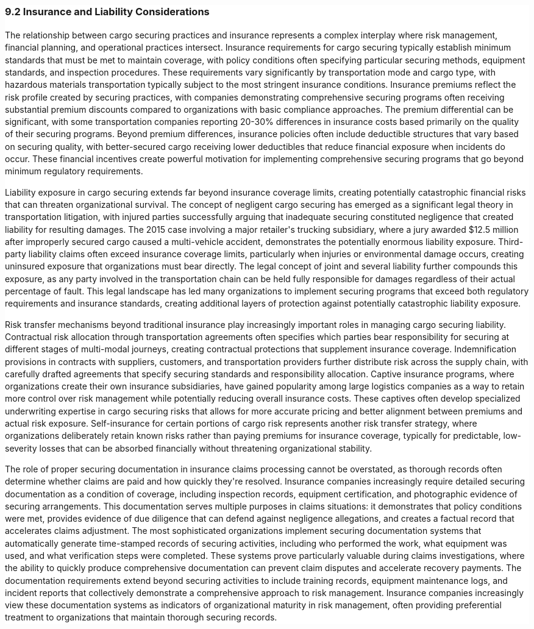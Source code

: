 ### 9.2 Insurance and Liability Considerations

The relationship between cargo securing practices and insurance represents a complex interplay where risk management, financial planning, and operational practices intersect. Insurance requirements for cargo securing typically establish minimum standards that must be met to maintain coverage, with policy conditions often specifying particular securing methods, equipment standards, and inspection procedures. These requirements vary significantly by transportation mode and cargo type, with hazardous materials transportation typically subject to the most stringent insurance conditions. Insurance premiums reflect the risk profile created by securing practices, with companies demonstrating comprehensive securing programs often receiving substantial premium discounts compared to organizations with basic compliance approaches. The premium differential can be significant, with some transportation companies reporting 20-30% differences in insurance costs based primarily on the quality of their securing programs. Beyond premium differences, insurance policies often include deductible structures that vary based on securing quality, with better-secured cargo receiving lower deductibles that reduce financial exposure when incidents do occur. These financial incentives create powerful motivation for implementing comprehensive securing programs that go beyond minimum regulatory requirements.

Liability exposure in cargo securing extends far beyond insurance coverage limits, creating potentially catastrophic financial risks that can threaten organizational survival. The concept of negligent cargo securing has emerged as a significant legal theory in transportation litigation, with injured parties successfully arguing that inadequate securing constituted negligence that created liability for resulting damages. The 2015 case involving a major retailer's trucking subsidiary, where a jury awarded $12.5 million after improperly secured cargo caused a multi-vehicle accident, demonstrates the potentially enormous liability exposure. Third-party liability claims often exceed insurance coverage limits, particularly when injuries or environmental damage occurs, creating uninsured exposure that organizations must bear directly. The legal concept of joint and several liability further compounds this exposure, as any party involved in the transportation chain can be held fully responsible for damages regardless of their actual percentage of fault. This legal landscape has led many organizations to implement securing programs that exceed both regulatory requirements and insurance standards, creating additional layers of protection against potentially catastrophic liability exposure.

Risk transfer mechanisms beyond traditional insurance play increasingly important roles in managing cargo securing liability. Contractual risk allocation through transportation agreements often specifies which parties bear responsibility for securing at different stages of multi-modal journeys, creating contractual protections that supplement insurance coverage. Indemnification provisions in contracts with suppliers, customers, and transportation providers further distribute risk across the supply chain, with carefully drafted agreements that specify securing standards and responsibility allocation. Captive insurance programs, where organizations create their own insurance subsidiaries, have gained popularity among large logistics companies as a way to retain more control over risk management while potentially reducing overall insurance costs. These captives often develop specialized underwriting expertise in cargo securing risks that allows for more accurate pricing and better alignment between premiums and actual risk exposure. Self-insurance for certain portions of cargo risk represents another risk transfer strategy, where organizations deliberately retain known risks rather than paying premiums for insurance coverage, typically for predictable, low-severity losses that can be absorbed financially without threatening organizational stability.

The role of proper securing documentation in insurance claims processing cannot be overstated, as thorough records often determine whether claims are paid and how quickly they're resolved. Insurance companies increasingly require detailed securing documentation as a condition of coverage, including inspection records, equipment certification, and photographic evidence of securing arrangements. This documentation serves multiple purposes in claims situations: it demonstrates that policy conditions were met, provides evidence of due diligence that can defend against negligence allegations, and creates a factual record that accelerates claims adjustment. The most sophisticated organizations implement securing documentation systems that automatically generate time-stamped records of securing activities, including who performed the work, what equipment was used, and what verification steps were completed. These systems prove particularly valuable during claims investigations, where the ability to quickly produce comprehensive documentation can prevent claim disputes and accelerate recovery payments. The documentation requirements extend beyond securing activities to include training records, equipment maintenance logs, and incident reports that collectively demonstrate a comprehensive approach to risk management. Insurance companies increasingly view these documentation systems as indicators of organizational maturity in risk management, often providing preferential treatment to organizations that maintain thorough securing records.
